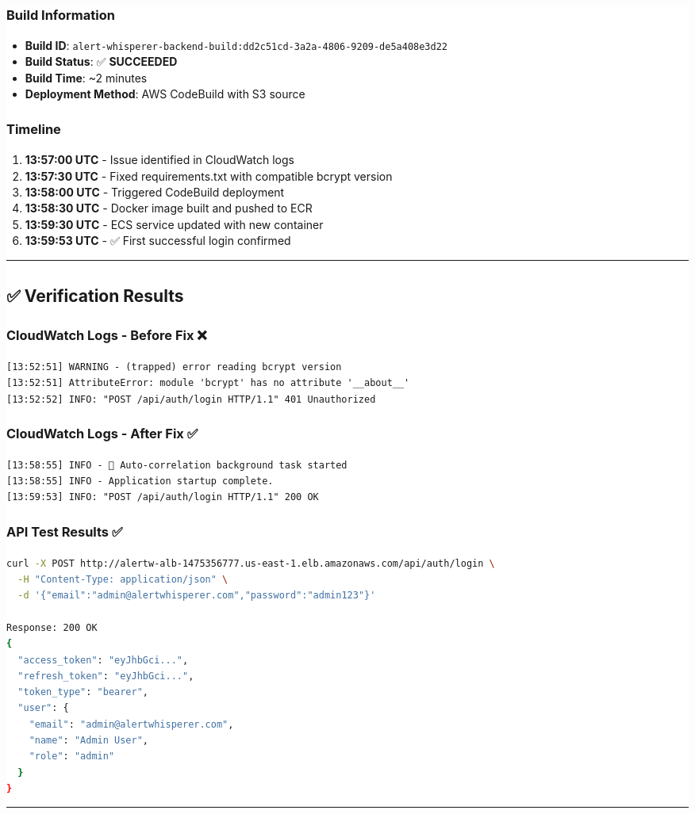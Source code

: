 ### Build Information
- **Build ID**: `alert-whisperer-backend-build:dd2c51cd-3a2a-4806-9209-de5a408e3d22`
- **Build Status**: ✅ **SUCCEEDED**
- **Build Time**: ~2 minutes
- **Deployment Method**: AWS CodeBuild with S3 source

### Timeline
1. **13:57:00 UTC** - Issue identified in CloudWatch logs
2. **13:57:30 UTC** - Fixed requirements.txt with compatible bcrypt version
3. **13:58:00 UTC** - Triggered CodeBuild deployment
4. **13:58:30 UTC** - Docker image built and pushed to ECR
5. **13:59:30 UTC** - ECS service updated with new container
6. **13:59:53 UTC** - ✅ First successful login confirmed

---

## ✅ Verification Results

### CloudWatch Logs - Before Fix ❌
```
[13:52:51] WARNING - (trapped) error reading bcrypt version
[13:52:51] AttributeError: module 'bcrypt' has no attribute '__about__'
[13:52:52] INFO: "POST /api/auth/login HTTP/1.1" 401 Unauthorized
```

### CloudWatch Logs - After Fix ✅
```
[13:58:55] INFO - 🔄 Auto-correlation background task started
[13:58:55] INFO - Application startup complete.
[13:59:53] INFO: "POST /api/auth/login HTTP/1.1" 200 OK
```

### API Test Results ✅
```bash
curl -X POST http://alertw-alb-1475356777.us-east-1.elb.amazonaws.com/api/auth/login \
  -H "Content-Type: application/json" \
  -d '{"email":"admin@alertwhisperer.com","password":"admin123"}'

Response: 200 OK
{
  "access_token": "eyJhbGci...",
  "refresh_token": "eyJhbGci...",
  "token_type": "bearer",
  "user": {
    "email": "admin@alertwhisperer.com",
    "name": "Admin User",
    "role": "admin"
  }
}
```

---